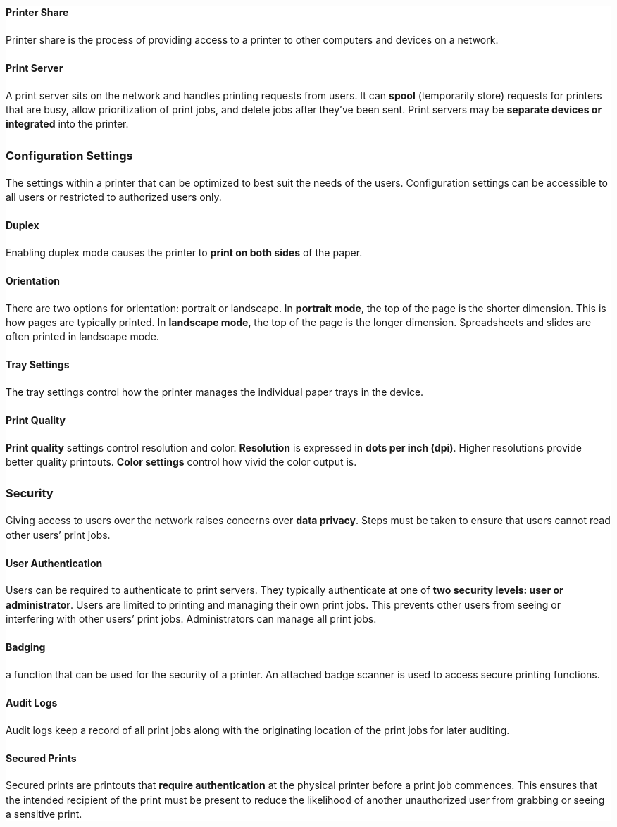 #### Printer Share
Printer share is the process of providing access to a printer to other computers and devices on a network.

#### Print Server
A print server sits on the network and handles printing requests from users. It can **spool** (temporarily store) requests for printers that are busy, allow prioritization of print jobs, and delete jobs after they’ve been sent. Print servers may be **separate devices or integrated** into the printer.

### Configuration Settings
The settings within a printer that can be optimized to best suit the needs of the users. Configuration settings can be accessible to all users or restricted to authorized users only.

#### Duplex
Enabling duplex mode causes the printer to **print on both sides** of the paper.

#### Orientation
There are two options for orientation: portrait or landscape. In **portrait mode**, the top of the page is the shorter dimension. This is how pages are typically printed. In **landscape mode**, the top of the page is the longer dimension. Spreadsheets and slides are often printed in landscape mode.

#### Tray Settings
The tray settings control how the printer manages the individual paper trays in the device.

#### Print Quality
**Print quality** settings control resolution and color. **Resolution** is expressed in **dots per inch (dpi)**. Higher resolutions provide better quality printouts. **Color settings** control how vivid the color output is.

### Security
Giving access to users over the network raises concerns over **data privacy**. Steps must be taken to ensure that users cannot read other users’ print jobs.

#### User Authentication

Users can be required to authenticate to print servers. They typically authenticate at one of **two security levels: user or administrator**. Users are limited to printing and managing their own print jobs. This prevents other users from seeing or interfering with other users’ print jobs. Administrators can manage all print jobs.

#### Badging
a function that can be used for the security of a printer. An attached badge scanner is used to access secure printing functions.

#### Audit Logs
Audit logs keep a record of all print jobs along with the originating location of the print jobs for later auditing.

#### Secured Prints
Secured prints are printouts that **require authentication** at the physical printer before a print job commences. This ensures that the intended recipient of the print must be present to reduce the likelihood of another unauthorized user from grabbing or seeing a sensitive print.
